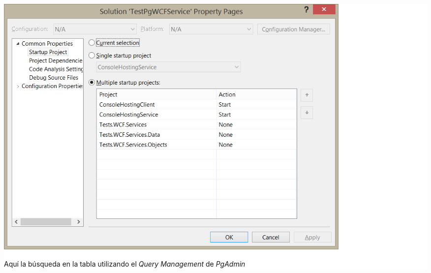 <IMG src="picture_library/wcf/fig4.png" width="680">
</div><br>
<p>Aquí la búsqueda en la tabla utilizando el <i>Query Management</i> de <i>PgAdmin</i></p>
<div>